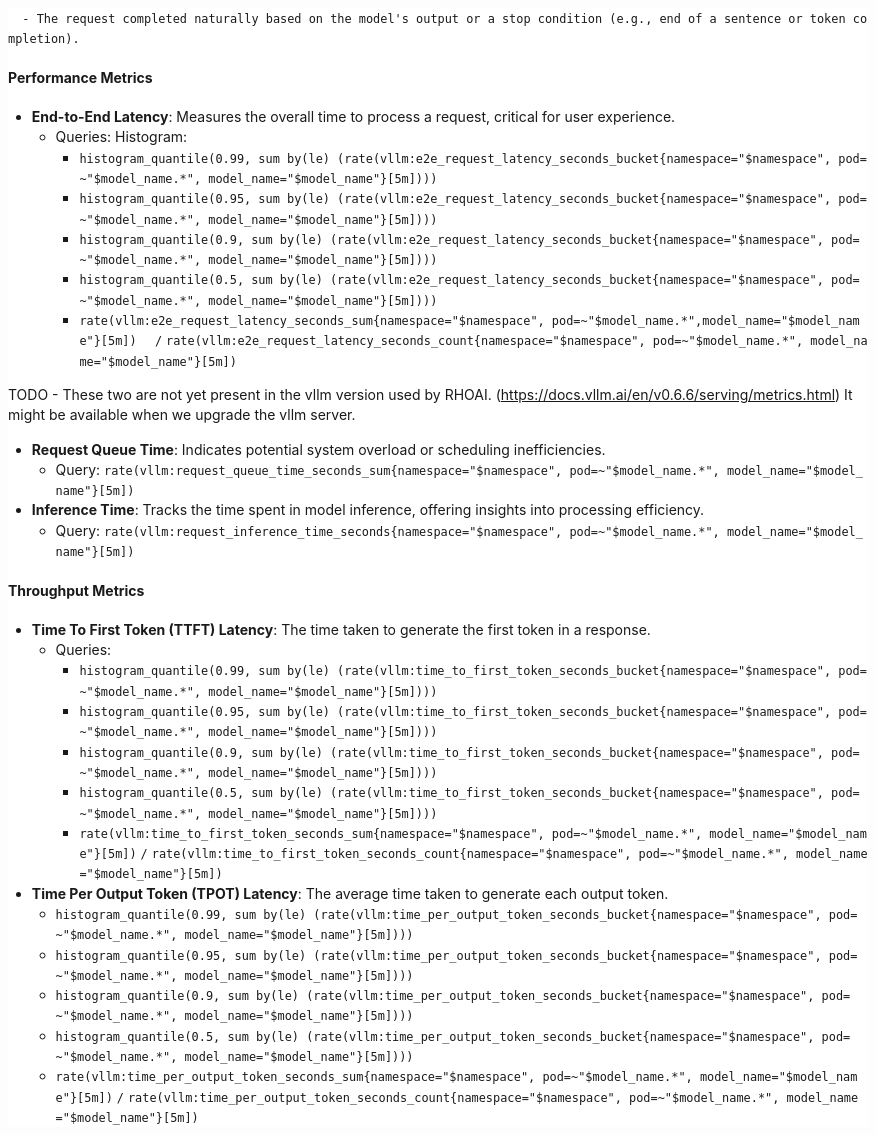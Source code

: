       - The request completed naturally based on the model's output or a stop condition (e.g., end of a sentence or token completion).


#### Performance Metrics
- **End-to-End Latency**: Measures the overall time to process a request, critical for user experience.
  - Queries: Histogram:
    - `histogram_quantile(0.99, sum by(le) (rate(vllm:e2e_request_latency_seconds_bucket{namespace="$namespace", pod=~"$model_name.*", model_name="$model_name"}[5m])))`
    - `histogram_quantile(0.95, sum by(le) (rate(vllm:e2e_request_latency_seconds_bucket{namespace="$namespace", pod=~"$model_name.*", model_name="$model_name"}[5m])))`
    - `histogram_quantile(0.9, sum by(le) (rate(vllm:e2e_request_latency_seconds_bucket{namespace="$namespace", pod=~"$model_name.*", model_name="$model_name"}[5m])))`
    - `histogram_quantile(0.5, sum by(le) (rate(vllm:e2e_request_latency_seconds_bucket{namespace="$namespace", pod=~"$model_name.*", model_name="$model_name"}[5m])))`
    - `rate(vllm:e2e_request_latency_seconds_sum{namespace="$namespace", pod=~"$model_name.*",model_name="$model_name"}[5m])`
      `  /`
      `rate(vllm:e2e_request_latency_seconds_count{namespace="$namespace", pod=~"$model_name.*", model_name="$model_name"}[5m])`

TODO - These two are not yet present in the vllm version used by RHOAI. (https://docs.vllm.ai/en/v0.6.6/serving/metrics.html)
It might be available when we upgrade the vllm server.
- **Request Queue Time**: Indicates potential system overload or scheduling inefficiencies.
  - Query: `rate(vllm:request_queue_time_seconds_sum{namespace="$namespace", pod=~"$model_name.*", model_name="$model_name"}[5m])`
- **Inference Time**: Tracks the time spent in model inference, offering insights into processing efficiency.
  - Query: `rate(vllm:request_inference_time_seconds{namespace="$namespace", pod=~"$model_name.*", model_name="$model_name"}[5m])`

#### Throughput Metrics 
- **Time To First Token (TTFT) Latency**: The time taken to generate the first token in a response.
  - Queries:
    - `histogram_quantile(0.99, sum by(le) (rate(vllm:time_to_first_token_seconds_bucket{namespace="$namespace", pod=~"$model_name.*", model_name="$model_name"}[5m])))`
    - `histogram_quantile(0.95, sum by(le) (rate(vllm:time_to_first_token_seconds_bucket{namespace="$namespace", pod=~"$model_name.*", model_name="$model_name"}[5m])))`
    - `histogram_quantile(0.9, sum by(le) (rate(vllm:time_to_first_token_seconds_bucket{namespace="$namespace", pod=~"$model_name.*", model_name="$model_name"}[5m])))`
    - `histogram_quantile(0.5, sum by(le) (rate(vllm:time_to_first_token_seconds_bucket{namespace="$namespace", pod=~"$model_name.*", model_name="$model_name"}[5m])))`
    - `rate(vllm:time_to_first_token_seconds_sum{namespace="$namespace", pod=~"$model_name.*", model_name="$model_name"}[5m])`
      `/`
      `rate(vllm:time_to_first_token_seconds_count{namespace="$namespace", pod=~"$model_name.*", model_name="$model_name"}[5m])`
- **Time Per Output Token (TPOT) Latency**: The average time taken to generate each output token.
  - `histogram_quantile(0.99, sum by(le) (rate(vllm:time_per_output_token_seconds_bucket{namespace="$namespace", pod=~"$model_name.*", model_name="$model_name"}[5m])))`
  - `histogram_quantile(0.95, sum by(le) (rate(vllm:time_per_output_token_seconds_bucket{namespace="$namespace", pod=~"$model_name.*", model_name="$model_name"}[5m])))`
  - `histogram_quantile(0.9, sum by(le) (rate(vllm:time_per_output_token_seconds_bucket{namespace="$namespace", pod=~"$model_name.*", model_name="$model_name"}[5m])))`
  - `histogram_quantile(0.5, sum by(le) (rate(vllm:time_per_output_token_seconds_bucket{namespace="$namespace", pod=~"$model_name.*", model_name="$model_name"}[5m])))`
  - `rate(vllm:time_per_output_token_seconds_sum{namespace="$namespace", pod=~"$model_name.*", model_name="$model_name"}[5m])`
    `/`
    `rate(vllm:time_per_output_token_seconds_count{namespace="$namespace", pod=~"$model_name.*", model_name="$model_name"}[5m])`
